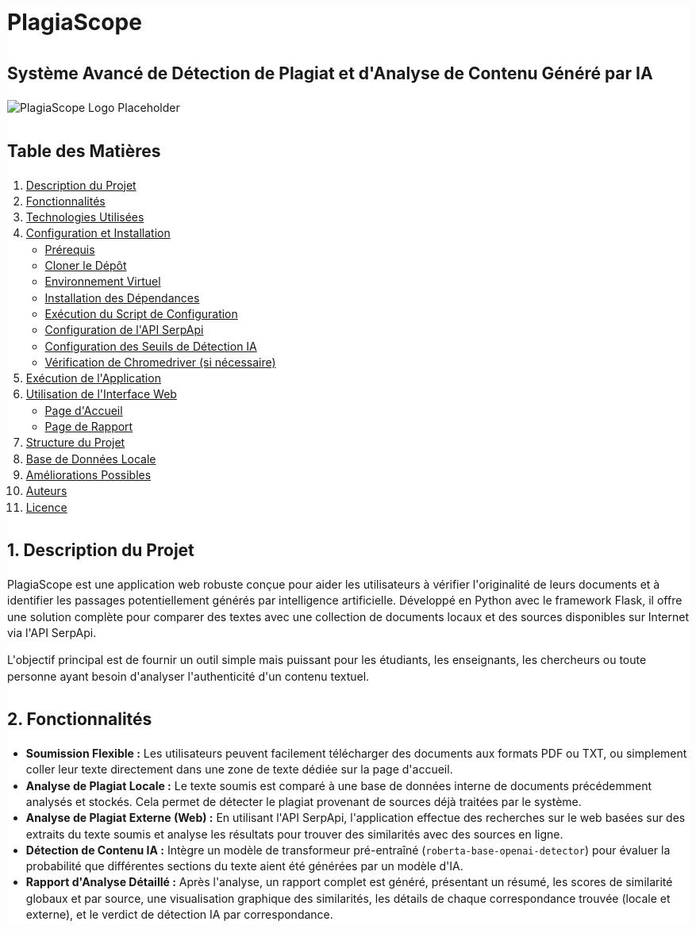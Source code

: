 # PlagiaScope

## Système Avancé de Détection de Plagiat et d'Analyse de Contenu Généré par IA

![PlagiaScope Logo Placeholder](docs/images/logo_placeholder.png) 

## Table des Matières

1.  [Description du Projet](#description-du-projet)
2.  [Fonctionnalités](#fonctionnalités)
3.  [Technologies Utilisées](#technologies-utilisées)
4.  [Configuration et Installation](#configuration-et-installation)
    *   [Prérequis](#prérequis)
    *   [Cloner le Dépôt](#cloner-le-dépôt)
    *   [Environnement Virtuel](#environnement-virtuel)
    *   [Installation des Dépendances](#installation-des-dépendances)
    *   [Exécution du Script de Configuration](#exécution-du-script-de-configuration)
    *   [Configuration de l'API SerpApi](#configuration-de-lapi-serpapi)
    *   [Configuration des Seuils de Détection IA](#configuration-des-seuils-de-détection-ia)
    *   [Vérification de Chromedriver (si nécessaire)](#vérification-de-chromedriver-si-nécessaire)
5.  [Exécution de l'Application](#exécution-de-lapplication)
6.  [Utilisation de l'Interface Web](#utilisation-de-linterface-web)
    *   [Page d'Accueil](#page-daccueil)
    *   [Page de Rapport](#page-de-rapport)
7.  [Structure du Projet](#structure-du-projet)
8.  [Base de Données Locale](#base-de-données-locale)
9.  [Améliorations Possibles](#améliorations-possibles)
10. [Auteurs](#auteurs)
11. [Licence](#licence)

## 1. Description du Projet

PlagiaScope est une application web robuste conçue pour aider les utilisateurs à vérifier l'originalité de leurs documents et à identifier les passages potentiellement générés par intelligence artificielle. Développé en Python avec le framework Flask, il offre une solution complète pour comparer des textes avec une collection de documents locaux et des sources disponibles sur Internet via l'API SerpApi.

L'objectif principal est de fournir un outil simple mais puissant pour les étudiants, les enseignants, les chercheurs ou toute personne ayant besoin d'analyser l'authenticité d'un contenu textuel.

## 2. Fonctionnalités

*   **Soumission Flexible :** Les utilisateurs peuvent facilement télécharger des documents aux formats PDF ou TXT, ou simplement coller leur texte directement dans une zone de texte dédiée sur la page d'accueil.
*   **Analyse de Plagiat Locale :** Le texte soumis est comparé à une base de données interne de documents précédemment analysés et stockés. Cela permet de détecter le plagiat provenant de sources déjà traitées par le système.
*   **Analyse de Plagiat Externe (Web) :** En utilisant l'API SerpApi, l'application effectue des recherches sur le web basées sur des extraits du texte soumis et analyse les résultats pour trouver des similarités avec des sources en ligne.
*   **Détection de Contenu IA :** Intègre un modèle de transformeur pré-entraîné (`roberta-base-openai-detector`) pour évaluer la probabilité que différentes sections du texte aient été générées par un modèle d'IA.
*   **Rapport d'Analyse Détaillé :** Après l'analyse, un rapport complet est généré, présentant un résumé, les scores de similarité globaux et par source, une visualisation graphique des similarités, les détails de chaque correspondance trouvée (locale et externe), et le verdict de détection IA par correspondance.